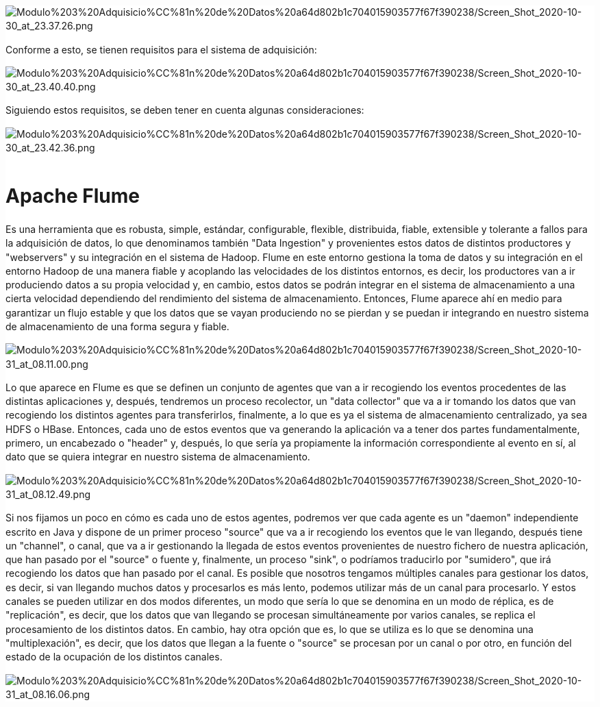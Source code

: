 ![Modulo%203%20Adquisicio%CC%81n%20de%20Datos%20a64d802b1c704015903577f67f390238/Screen_Shot_2020-10-30_at_23.37.26.png](Modulo%203%20Adquisicio%CC%81n%20de%20Datos%20a64d802b1c704015903577f67f390238/Screen_Shot_2020-10-30_at_23.37.26.png)

Conforme a esto, se tienen requisitos para el sistema de adquisición:

![Modulo%203%20Adquisicio%CC%81n%20de%20Datos%20a64d802b1c704015903577f67f390238/Screen_Shot_2020-10-30_at_23.40.40.png](Modulo%203%20Adquisicio%CC%81n%20de%20Datos%20a64d802b1c704015903577f67f390238/Screen_Shot_2020-10-30_at_23.40.40.png)

Siguiendo estos requisitos, se deben tener en cuenta algunas consideraciones:

![Modulo%203%20Adquisicio%CC%81n%20de%20Datos%20a64d802b1c704015903577f67f390238/Screen_Shot_2020-10-30_at_23.42.36.png](Modulo%203%20Adquisicio%CC%81n%20de%20Datos%20a64d802b1c704015903577f67f390238/Screen_Shot_2020-10-30_at_23.42.36.png)

# Apache Flume

Es una herramienta que es robusta, simple, estándar, configurable, flexible, distribuida, fiable, extensible y tolerante a fallos para la adquisición de datos, lo que denominamos también "Data Ingestion" y provenientes estos datos de distintos productores y "webservers" y su integración en el sistema de Hadoop. Flume en este entorno gestiona la toma de datos y su integración en el entorno Hadoop de una manera fiable y acoplando las velocidades de los distintos entornos, es decir, los productores van a ir produciendo datos a su propia velocidad y, en cambio, estos datos se podrán integrar en el sistema de almacenamiento a una cierta velocidad dependiendo del rendimiento del sistema de almacenamiento. Entonces, Flume aparece ahí en medio para garantizar un flujo estable y que los datos que se vayan produciendo no se pierdan y se puedan ir integrando en nuestro sistema de almacenamiento de una forma segura y fiable.

![Modulo%203%20Adquisicio%CC%81n%20de%20Datos%20a64d802b1c704015903577f67f390238/Screen_Shot_2020-10-31_at_08.11.00.png](Modulo%203%20Adquisicio%CC%81n%20de%20Datos%20a64d802b1c704015903577f67f390238/Screen_Shot_2020-10-31_at_08.11.00.png)

Lo que aparece en Flume es que se definen un conjunto de agentes que van a ir recogiendo los eventos procedentes de las distintas aplicaciones y, después, tendremos un proceso recolector, un "data collector" que va a ir tomando los datos que van recogiendo los distintos agentes para transferirlos, finalmente, a lo que es ya el sistema de almacenamiento centralizado, ya sea HDFS o HBase. Entonces, cada uno de estos eventos que va generando la aplicación va a tener dos partes fundamentalmente, primero, un encabezado o "header" y, después, lo que sería ya propiamente la información correspondiente al evento en sí, al dato que se quiera integrar en nuestro sistema de almacenamiento.

![Modulo%203%20Adquisicio%CC%81n%20de%20Datos%20a64d802b1c704015903577f67f390238/Screen_Shot_2020-10-31_at_08.12.49.png](Modulo%203%20Adquisicio%CC%81n%20de%20Datos%20a64d802b1c704015903577f67f390238/Screen_Shot_2020-10-31_at_08.12.49.png)

Si nos fijamos un poco en cómo es cada uno de estos agentes, podremos ver que cada agente es un "daemon" independiente escrito en Java y dispone de un primer proceso "source" que va a ir recogiendo los eventos que le van llegando, después tiene un "channel", o canal, que va a ir gestionando la llegada de estos eventos provenientes de nuestro fichero de nuestra aplicación, que han pasado por el "source" o fuente y, finalmente, un proceso "sink", o podríamos traducirlo por "sumidero", que irá recogiendo los datos que han pasado por el canal. Es posible que nosotros tengamos múltiples canales para gestionar los datos, es decir, si van llegando muchos datos y procesarlos es más lento, podemos utilizar más de un canal para procesarlo. Y estos canales se pueden utilizar en dos modos diferentes, un modo que sería lo que se denomina en un modo de réplica, es de "replicación", es decir, que los datos que van llegando se procesan simultáneamente por varios canales, se replica el procesamiento de los distintos datos. En cambio, hay otra opción que es, lo que se utiliza es lo que se denomina una "multiplexación", es decir, que los datos que llegan a la fuente o "source" se procesan por un canal o por otro, en función del estado de la ocupación de los distintos canales.

![Modulo%203%20Adquisicio%CC%81n%20de%20Datos%20a64d802b1c704015903577f67f390238/Screen_Shot_2020-10-31_at_08.16.06.png](Modulo%203%20Adquisicio%CC%81n%20de%20Datos%20a64d802b1c704015903577f67f390238/Screen_Shot_2020-10-31_at_08.16.06.png)
